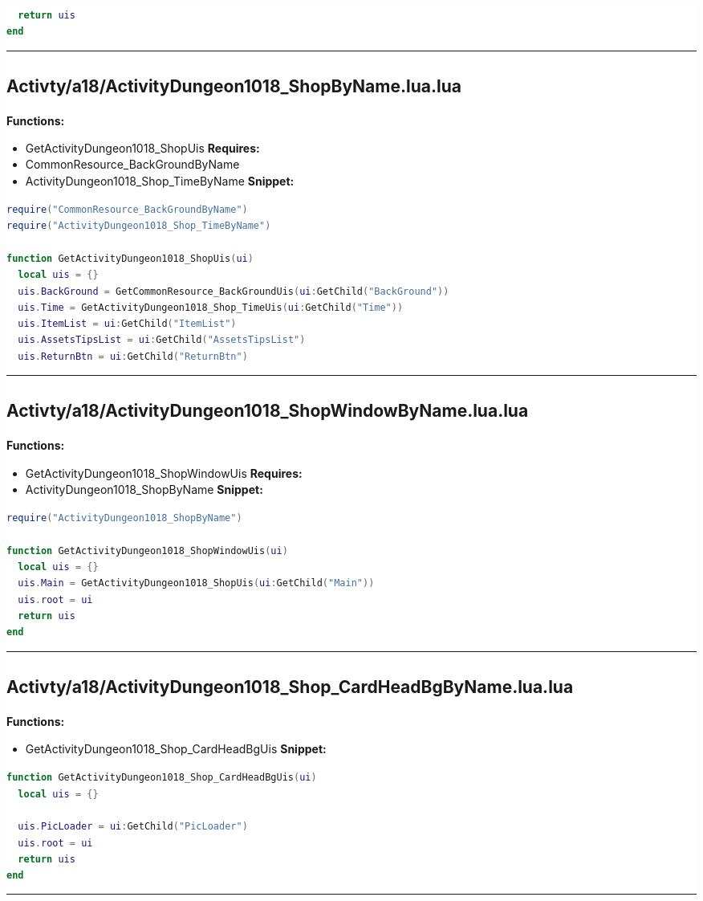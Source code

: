 ```lua
  return uis
end
```

---

## Activty/a18/ActivityDungeon1018_ShopByName.lua.lua
**Functions:**
- GetActivityDungeon1018_ShopUis
**Requires:**
- CommonResource_BackGroundByName
- ActivityDungeon1018_Shop_TimeByName
**Snippet:**
```lua
require("CommonResource_BackGroundByName")
require("ActivityDungeon1018_Shop_TimeByName")

function GetActivityDungeon1018_ShopUis(ui)
  local uis = {}
  uis.BackGround = GetCommonResource_BackGroundUis(ui:GetChild("BackGround"))
  uis.Time = GetActivityDungeon1018_Shop_TimeUis(ui:GetChild("Time"))
  uis.ItemList = ui:GetChild("ItemList")
  uis.AssetsTipsList = ui:GetChild("AssetsTipsList")
  uis.ReturnBtn = ui:GetChild("ReturnBtn")
```

---

## Activty/a18/ActivityDungeon1018_ShopWindowByName.lua.lua
**Functions:**
- GetActivityDungeon1018_ShopWindowUis
**Requires:**
- ActivityDungeon1018_ShopByName
**Snippet:**
```lua
require("ActivityDungeon1018_ShopByName")

function GetActivityDungeon1018_ShopWindowUis(ui)
  local uis = {}
  uis.Main = GetActivityDungeon1018_ShopUis(ui:GetChild("Main"))
  uis.root = ui
  return uis
end
```

---

## Activty/a18/ActivityDungeon1018_Shop_CardHeadBgByName.lua.lua
**Functions:**
- GetActivityDungeon1018_Shop_CardHeadBgUis
**Snippet:**
```lua
function GetActivityDungeon1018_Shop_CardHeadBgUis(ui)
  local uis = {}
  
  uis.PicLoader = ui:GetChild("PicLoader")
  uis.root = ui
  return uis
end
```

---
